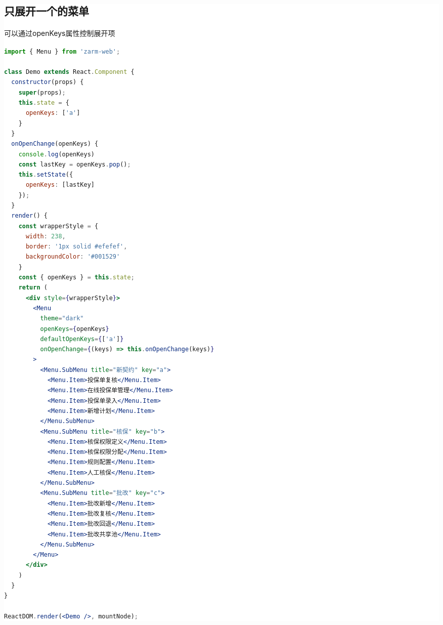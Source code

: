 
## 只展开一个的菜单
可以通过openKeys属性控制展开项

```jsx
import { Menu } from 'zarm-web';

class Demo extends React.Component {
  constructor(props) {
    super(props);
    this.state = {
      openKeys: ['a']
    }
  }
  onOpenChange(openKeys) {
    console.log(openKeys)
    const lastKey = openKeys.pop();
    this.setState({
      openKeys: [lastKey]
    });
  }
  render() {
    const wrapperStyle = {
      width: 238,
      border: '1px solid #efefef',
      backgroundColor: '#001529'
    }
    const { openKeys } = this.state;
    return (
      <div style={wrapperStyle}>
        <Menu
          theme="dark"
          openKeys={openKeys}
          defaultOpenKeys={['a']}
          onOpenChange={(keys) => this.onOpenChange(keys)}
        >
          <Menu.SubMenu title="新契约" key="a">
            <Menu.Item>投保单复核</Menu.Item>
            <Menu.Item>在线投保单管理</Menu.Item>
            <Menu.Item>投保单录入</Menu.Item>
            <Menu.Item>新增计划</Menu.Item>
          </Menu.SubMenu>
          <Menu.SubMenu title="核保" key="b">
            <Menu.Item>核保权限定义</Menu.Item>
            <Menu.Item>核保权限分配</Menu.Item>
            <Menu.Item>规则配置</Menu.Item>
            <Menu.Item>人工核保</Menu.Item>
          </Menu.SubMenu>
          <Menu.SubMenu title="批改" key="c">
            <Menu.Item>批改新增</Menu.Item>
            <Menu.Item>批改复核</Menu.Item>
            <Menu.Item>批改回退</Menu.Item>
            <Menu.Item>批改共享池</Menu.Item>
          </Menu.SubMenu>
        </Menu>
      </div>
    )
  }
}

ReactDOM.render(<Demo />, mountNode);
```
